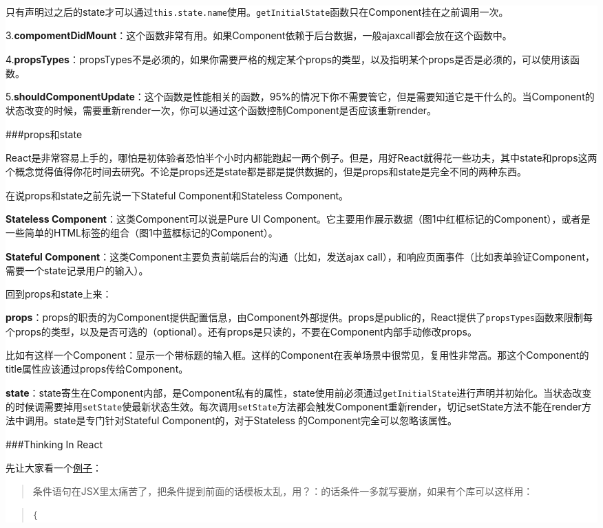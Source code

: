 只有声明过之后的state才可以通过`this.state.name`使用。`getInitialState`函数只在Component挂在之前调用一次。



3.**compomentDidMount**：这个函数非常有用。如果Component依赖于后台数据，一般ajaxcall都会放在这个函数中。



4.**propsTypes**：propsTypes不是必须的，如果你需要严格的规定某个props的类型，以及指明某个props是否是必须的，可以使用该函数。



5.**shouldComponentUpdate**：这个函数是性能相关的函数，95%的情况下你不需要管它，但是需要知道它是干什么的。当Component的状态改变的时候，需要重新render一次，你可以通过这个函数控制Component是否应该重新render。



###props和state



React是非常容易上手的，哪怕是初体验者恐怕半个小时内都能跑起一两个例子。但是，用好React就得花一些功夫，其中state和props这两个概念觉得值得你花时间去研究。不论是props还是state都是都是提供数据的，但是props和state是完全不同的两种东西。



在说props和state之前先说一下Stateful Component和Stateless Component。



**Stateless Component**：这类Component可以说是Pure UI Component。它主要用作展示数据（图1中红框标记的Component），或者是一些简单的HTML标签的组合（图1中蓝框标记的Component）。



**Stateful Component**：这类Component主要负责前端后台的沟通（比如，发送ajax call），和响应页面事件（比如表单验证Component，需要一个state记录用户的输入）。



回到props和state上来：



**props**：props的职责的为Component提供配置信息，由Component外部提供。props是public的，React提供了`propsTypes`函数来限制每个props的类型，以及是否可选的（optional）。还有props是只读的，不要在Component内部手动修改props。



比如有这样一个Component：显示一个带标题的输入框。这样的Component在表单场景中很常见，复用性非常高。那这个Component的title属性应该通过props传给Component。



**state**：state寄生在Component内部，是Component私有的属性，state使用前必须通过`getInitialState`进行声明并初始化。当状态改变的时候调需要掉用`setState`使最新状态生效。每次调用`setState`方法都会触发Component重新render，切记setState方法不能在render方法中调用。state是专门针对Stateful Component的，对于Stateless 的Component完全可以忽略该属性。



###Thinking In React



先让大家看一个[例子](http://react-china.org/t/you-mei-you-xian-cheng-de-jsxtiao-jian-yu-ju-ku/713/6)：

> 条件语句在JSX里太痛苦了，把条件提到前面的话模板太乱，用？：的话条件一多就写要崩，如果有个库可以这样用：

> ```javascript

> <div className="content-body">

>     {
